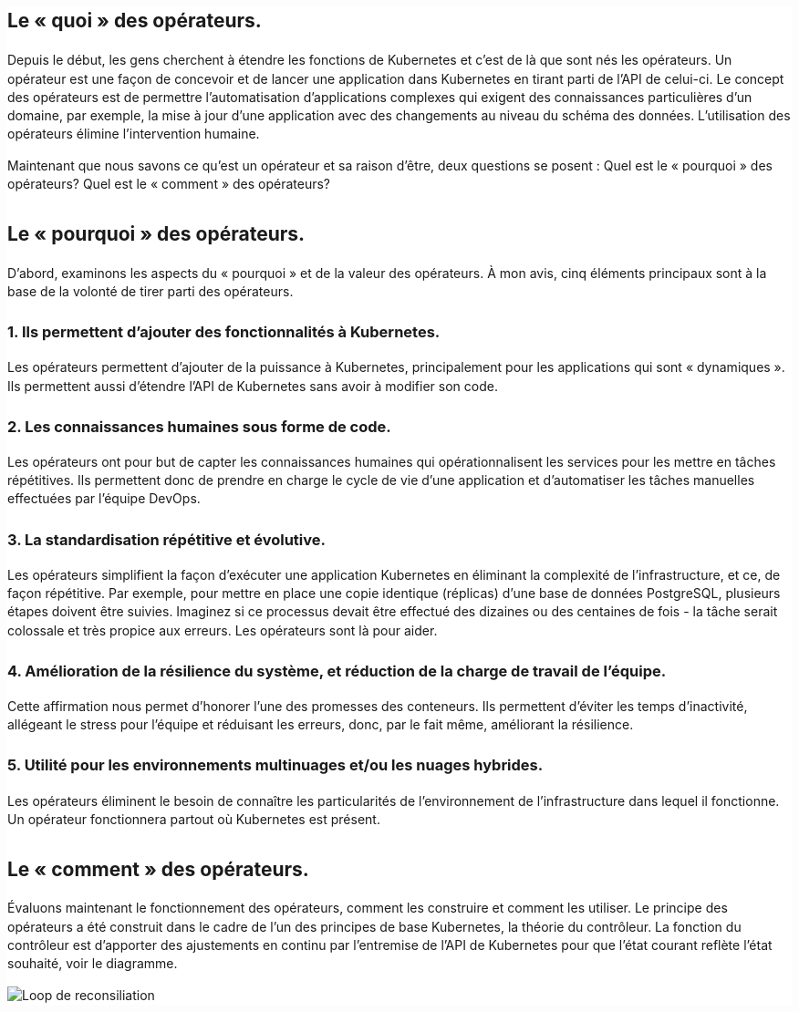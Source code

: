 <h2>Le « quoi » des opérateurs.</h2>

<p>Depuis le début, les gens cherchent à étendre les fonctions de Kubernetes et c’est de là que sont nés les opérateurs. Un opérateur est une façon de concevoir et de lancer une application dans Kubernetes en tirant parti de l’API de celui-ci. Le concept des opérateurs est de permettre l’automatisation d’applications complexes qui exigent des connaissances particulières d’un domaine, par exemple, la mise à jour d’une application avec des changements au niveau du schéma des données. L’utilisation des opérateurs élimine l’intervention humaine.</p>

<p>Maintenant que nous savons ce qu’est un opérateur et sa raison d’être, deux questions se posent : Quel est le « pourquoi » des opérateurs? Quel est le « comment » des opérateurs?</p>

<h2>Le « pourquoi » des opérateurs.</h2>

<p>D’abord, examinons les aspects du « pourquoi » et de la valeur des opérateurs. À mon avis, cinq éléments principaux sont à la base de la volonté de tirer parti des opérateurs.</p>

<h3>1. Ils permettent d’ajouter des fonctionnalités à Kubernetes.</h3>

<p>Les opérateurs permettent d’ajouter de la puissance à Kubernetes, principalement pour les applications qui sont « dynamiques ». Ils permettent aussi d’étendre l’API de Kubernetes sans avoir à modifier son code.</p>

<h3>2. Les connaissances humaines sous forme de code.</h3>

<p>Les opérateurs ont pour but de capter les connaissances humaines qui opérationnalisent les services pour les mettre en tâches répétitives. Ils permettent donc de prendre en charge le cycle de vie d’une application et d’automatiser les tâches manuelles effectuées par l’équipe DevOps.</p>

<h3>3. La standardisation répétitive et évolutive.</h3>

<p>Les opérateurs simplifient la façon d’exécuter une application Kubernetes en éliminant la complexité de l’infrastructure, et ce, de façon répétitive. Par exemple, pour mettre en place une copie identique (réplicas) d’une base de données PostgreSQL, plusieurs étapes doivent être suivies. Imaginez si ce processus devait être effectué des dizaines ou des centaines de fois - la tâche serait colossale et très propice aux erreurs. Les opérateurs sont là pour aider.</p>

<h3>4. Amélioration de la résilience du système, et réduction de la charge de travail de l’équipe.</h3>

<p>Cette affirmation nous permet d’honorer l’une des promesses des conteneurs. Ils permettent d’éviter les temps d’inactivité, allégeant le stress pour l’équipe et réduisant les erreurs, donc, par le fait même, améliorant la résilience.</p>

<h3>5. Utilité pour les environnements multinuages et/ou les nuages hybrides.</h3>

<p>Les opérateurs éliminent le besoin de connaître les particularités de l’environnement de l’infrastructure dans lequel il fonctionne. Un opérateur fonctionnera partout où Kubernetes est présent.</p>

<h2>Le « comment » des opérateurs.</h2>

<p>Évaluons maintenant le fonctionnement des opérateurs, comment les construire et comment les utiliser. Le principe des opérateurs a été construit dans le cadre de l’un des principes de base Kubernetes, la théorie du contrôleur. La fonction du contrôleur est d’apporter des ajustements en continu par l’entremise de l’API de Kubernetes pour que l’état courant reflète l’état souhaité, voir le diagramme.</p>

<img src="/images/blog/post/Loopdereconsiliation.png" alt="Loop de reconsiliation" width="100%">
